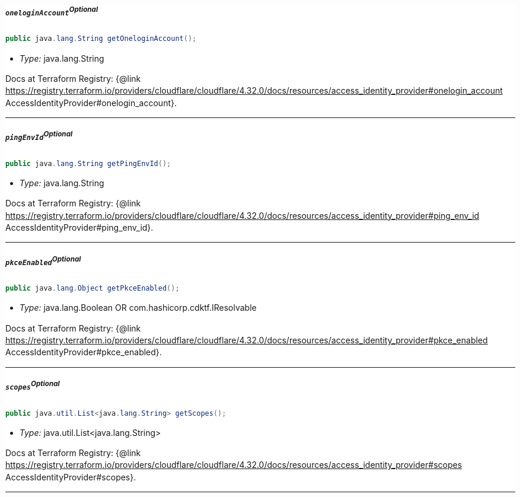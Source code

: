 
##### `oneloginAccount`<sup>Optional</sup> <a name="oneloginAccount" id="@cdktf/provider-cloudflare.accessIdentityProvider.AccessIdentityProviderConfigA.property.oneloginAccount"></a>

```java
public java.lang.String getOneloginAccount();
```

- *Type:* java.lang.String

Docs at Terraform Registry: {@link https://registry.terraform.io/providers/cloudflare/cloudflare/4.32.0/docs/resources/access_identity_provider#onelogin_account AccessIdentityProvider#onelogin_account}.

---

##### `pingEnvId`<sup>Optional</sup> <a name="pingEnvId" id="@cdktf/provider-cloudflare.accessIdentityProvider.AccessIdentityProviderConfigA.property.pingEnvId"></a>

```java
public java.lang.String getPingEnvId();
```

- *Type:* java.lang.String

Docs at Terraform Registry: {@link https://registry.terraform.io/providers/cloudflare/cloudflare/4.32.0/docs/resources/access_identity_provider#ping_env_id AccessIdentityProvider#ping_env_id}.

---

##### `pkceEnabled`<sup>Optional</sup> <a name="pkceEnabled" id="@cdktf/provider-cloudflare.accessIdentityProvider.AccessIdentityProviderConfigA.property.pkceEnabled"></a>

```java
public java.lang.Object getPkceEnabled();
```

- *Type:* java.lang.Boolean OR com.hashicorp.cdktf.IResolvable

Docs at Terraform Registry: {@link https://registry.terraform.io/providers/cloudflare/cloudflare/4.32.0/docs/resources/access_identity_provider#pkce_enabled AccessIdentityProvider#pkce_enabled}.

---

##### `scopes`<sup>Optional</sup> <a name="scopes" id="@cdktf/provider-cloudflare.accessIdentityProvider.AccessIdentityProviderConfigA.property.scopes"></a>

```java
public java.util.List<java.lang.String> getScopes();
```

- *Type:* java.util.List<java.lang.String>

Docs at Terraform Registry: {@link https://registry.terraform.io/providers/cloudflare/cloudflare/4.32.0/docs/resources/access_identity_provider#scopes AccessIdentityProvider#scopes}.

---